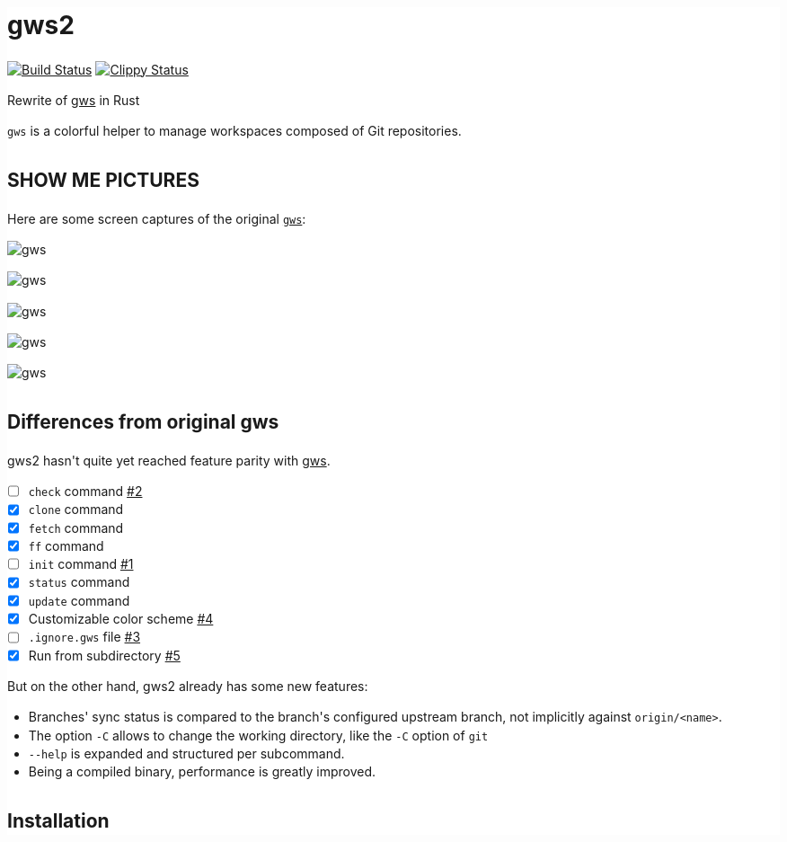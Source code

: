 # gws2

[![Build Status](https://github.com/emlun/gws2/workflows/build/badge.svg)](https://github.com/emlun/gws2/actions?query=workflow:build)
[![Clippy Status](https://github.com/emlun/gws2/workflows/clippy/badge.svg)](https://github.com/emlun/gws2/actions?query=workflow:clippy)

Rewrite of [gws][gws] in Rust

`gws` is a colorful helper to manage workspaces composed of Git repositories.

## SHOW ME PICTURES

Here are some screen captures of the original [`gws`][gws]:

![gws](http://streakycobra.github.io/gws/images/001.png)

![gws](http://streakycobra.github.io/gws/images/002.png)

![gws](http://streakycobra.github.io/gws/images/003.png)

![gws](http://streakycobra.github.io/gws/images/004.png)

![gws](http://streakycobra.github.io/gws/images/005.png)

## Differences from original gws

gws2 hasn't quite yet reached feature parity with [gws][gws].

- [ ] `check` command [#2][iss-check]
- [x] `clone` command
- [x] `fetch` command
- [x] `ff` command
- [ ] `init` command [#1][iss-init]
- [x] `status` command
- [x] `update` command
- [x] Customizable color scheme [#4][iss-theme]
- [ ] `.ignore.gws` file [#3][iss-ignore]
- [x] Run from subdirectory [#5][iss-subdir]

But on the other hand, gws2 already has some new features:

- Branches' sync status is compared to the branch's configured upstream branch,
  not implicitly against `origin/<name>`.
- The option `-C` allows to change the working directory, like the `-C` option
  of `git`
- `--help` is expanded and structured per subcommand.
- Being a compiled binary, performance is greatly improved.

## Installation


[config-dir]: https://docs.rs/directories/latest/directories/struct.ProjectDirs.html#method.config_dir
[gws]: https://github.com/StreakyCobra/gws
[iss-check]: https://github.com/emlun/gws2/issues/2
[iss-ignore]: https://github.com/emlun/gws2/issues/3
[iss-init]: https://github.com/emlun/gws2/issues/1
[iss-subdir]: https://github.com/emlun/gws2/issues/5
[iss-theme]: https://github.com/emlun/gws2/issues/4